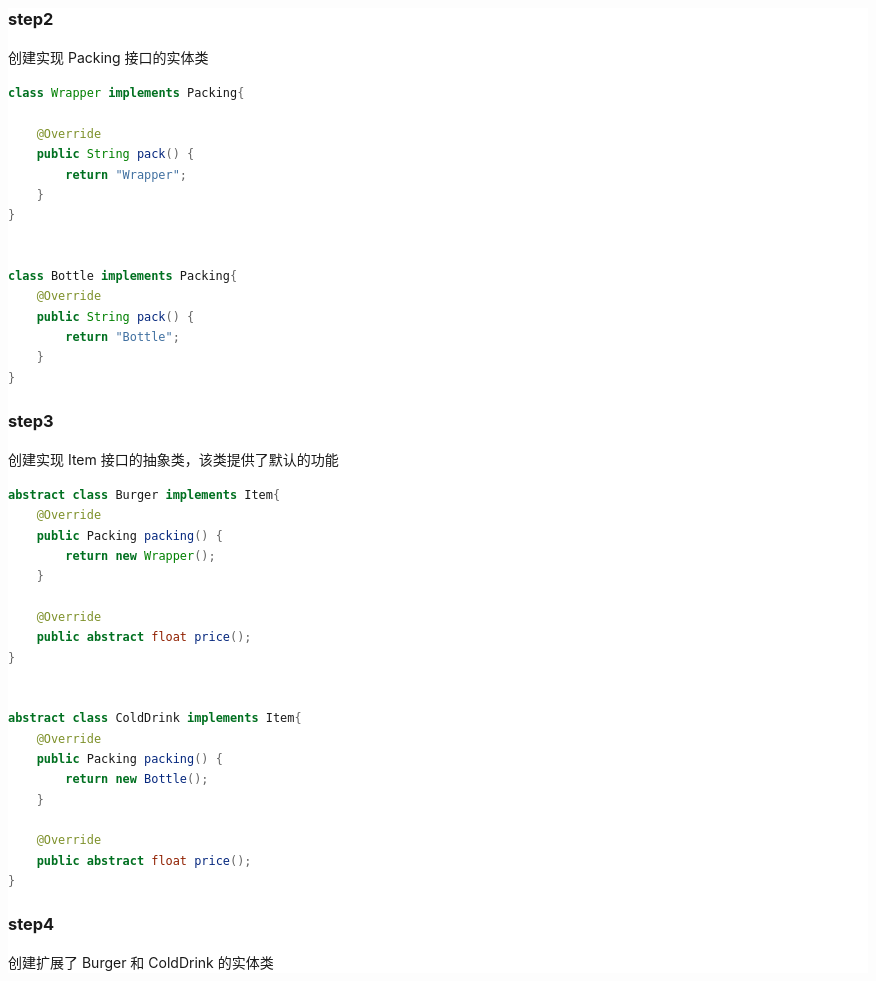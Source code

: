 ### **step2**

创建实现 Packing 接口的实体类

```java
class Wrapper implements Packing{

    @Override
    public String pack() {
        return "Wrapper";
    }
}


class Bottle implements Packing{
    @Override
    public String pack() {
        return "Bottle";
    }
}
```

### **step3**

创建实现 Item 接口的抽象类，该类提供了默认的功能

```java
abstract class Burger implements Item{
    @Override
    public Packing packing() {
        return new Wrapper();
    }

    @Override
    public abstract float price();
}


abstract class ColdDrink implements Item{
    @Override
    public Packing packing() {
        return new Bottle();
    }

    @Override
    public abstract float price();
}
```

### **step4**

创建扩展了 Burger 和 ColdDrink 的实体类
